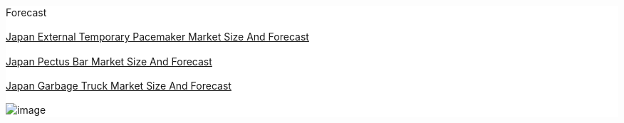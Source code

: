 Forecast</a></p><p><a href=" https://github.com/annamoulin8585/VI4/blob/main/External-Temporary-Pacemaker-Market/External-Temporary-Pacemaker-Market.md">Japan External Temporary Pacemaker Market Size And Forecast</a></p><p><a href=" https://github.com/annamoulin8585/VI5/blob/main/Pectus-Bar-Market/Pectus-Bar-Market.md">Japan Pectus Bar Market Size And Forecast</a></p><p><a href=" https://github.com/annamoulin8585/VI1/blob/main/Garbage-Truck-Market/Garbage-Truck-Market.md">Japan Garbage Truck Market Size And Forecast</a></p>
![image](https://github.com/user-attachments/assets/5dcaa2f9-7bc3-4e2b-899f-03b5069db2be)
